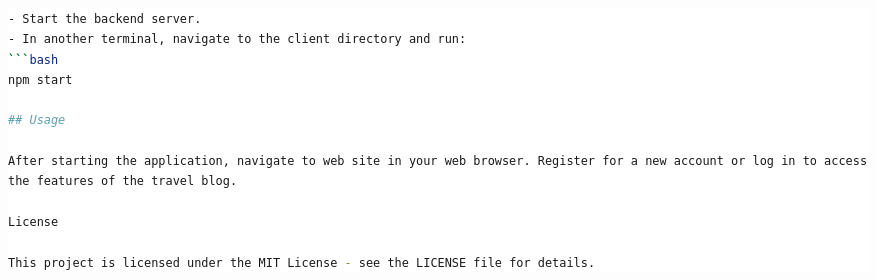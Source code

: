   ```bash
- Start the backend server.
- In another terminal, navigate to the client directory and run:
  ```bash
  npm start
   
## Usage

After starting the application, navigate to web site in your web browser. Register for a new account or log in to access the features of the travel blog.

License

This project is licensed under the MIT License - see the LICENSE file for details.